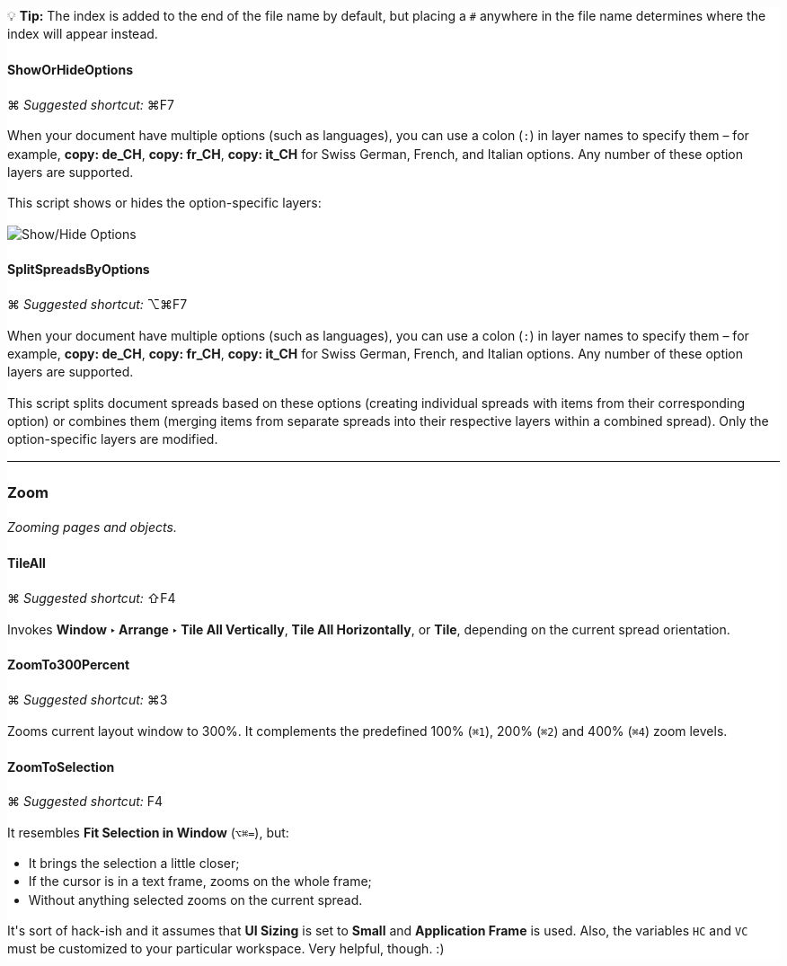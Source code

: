 💡 **Tip:** The index is added to the end of the file name by default, but placing a `#` anywhere in the file name determines where the index will appear instead.

#### **ShowOrHideOptions**

⌘ _Suggested shortcut:_ ⌘F7

When your document have multiple options (such as languages), you can use a colon (`:`) in layer names to specify them – for example, **copy: de_CH**, **copy: fr_CH**, **copy: it_CH** for Swiss German, French, and Italian options. Any number of these option layers are supported.

This script shows or hides the option-specific layers:

![Show/Hide Options]()

#### **SplitSpreadsByOptions**

⌘ _Suggested shortcut:_ ⌥⌘F7

When your document have multiple options (such as languages), you can use a colon (`:`) in layer names to specify them – for example, **copy: de_CH**, **copy: fr_CH**, **copy: it_CH** for Swiss German, French, and Italian options. Any number of these option layers are supported.

This script splits document spreads based on these options (creating individual spreads with items from their corresponding option) or combines them (merging items from separate spreads into their respective layers within a combined spread). Only the option-specific layers are modified.

---

### Zoom

_Zooming pages and objects._

#### **TileAll**

⌘ _Suggested shortcut:_ ⇧F4

Invokes **Window ‣ Arrange ‣ Tile All Vertically**, **Tile All Horizontally**, or **Tile**, depending on the current spread orientation.

#### **ZoomTo300Percent**

⌘ _Suggested shortcut:_ ⌘3

Zooms current layout window to 300%. It complements the predefined 100% (`⌘1`), 200% (`⌘2`) and 400% (`⌘4`) zoom levels.

#### **ZoomToSelection**

⌘ _Suggested shortcut:_ F4

It resembles **Fit Selection in Window** (`⌥⌘=`), but:

- It brings the selection a little closer;
- If the cursor is in a text frame, zooms on the whole frame;
- Without anything selected zooms on the current spread.

It's sort of hack-ish and it assumes that **UI Sizing** is set to **Small** and **Application Frame** is used. Also, the variables `HC` and `VC` must be customized to your particular workspace. Very helpful, though. :)
